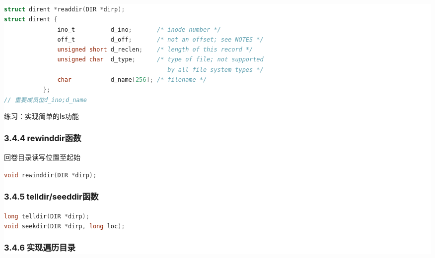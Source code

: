 ```c
struct dirent *readdir(DIR *dirp);
struct dirent {
               ino_t          d_ino;       /* inode number */
               off_t          d_off;       /* not an offset; see NOTES */
               unsigned short d_reclen;    /* length of this record */
               unsigned char  d_type;      /* type of file; not supported
                                              by all file system types */
               char           d_name[256]; /* filename */
           };
// 重要成员位d_ino;d_name
```

练习：实现简单的ls功能



### 3.4.4 rewinddir函数

回卷目录读写位置至起始

```c
void rewinddir(DIR *dirp);
```

### 3.4.5 telldir/seeddir函数

```c
long telldir(DIR *dirp);
void seekdir(DIR *dirp, long loc);
```



### 3.4.6 实现遍历目录

